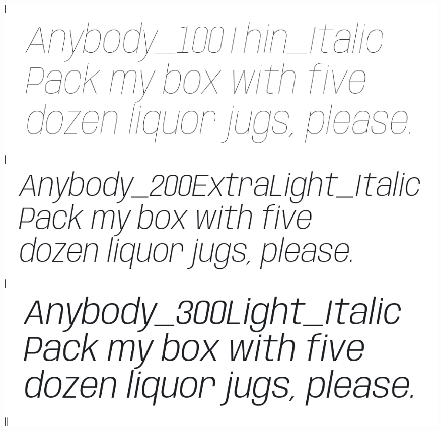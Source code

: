 |![Anybody_100Thin_Italic](.//100Thin_Italic/Anybody_100Thin_Italic.ttf.png)|![Anybody_200ExtraLight_Italic](.//200ExtraLight_Italic/Anybody_200ExtraLight_Italic.ttf.png)|![Anybody_300Light_Italic](.//300Light_Italic/Anybody_300Light_Italic.ttf.png)||